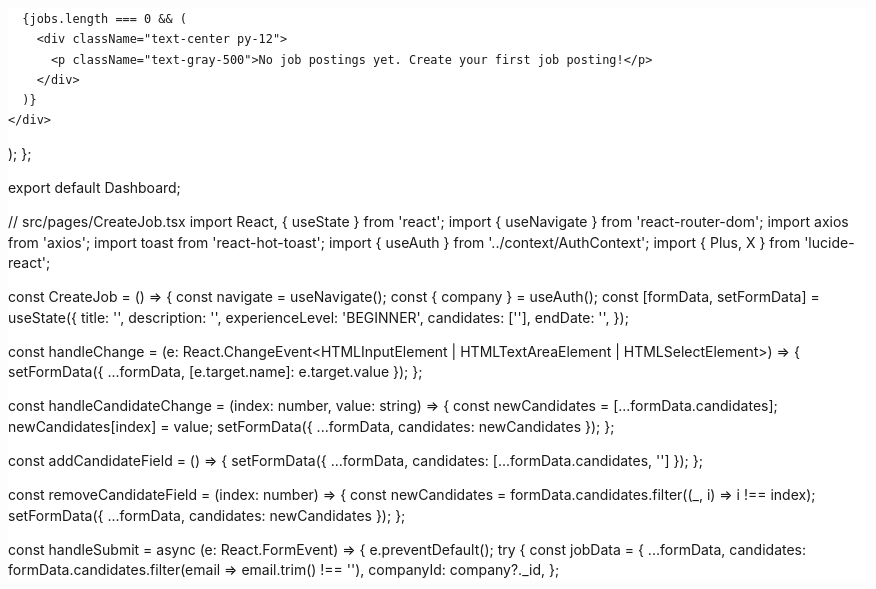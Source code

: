       {jobs.length === 0 && (
        <div className="text-center py-12">
          <p className="text-gray-500">No job postings yet. Create your first job posting!</p>
        </div>
      )}
    </div>
  );
};

export default Dashboard;

// src/pages/CreateJob.tsx
import React, { useState } from 'react';
import { useNavigate } from 'react-router-dom';
import axios from 'axios';
import toast from 'react-hot-toast';
import { useAuth } from '../context/AuthContext';
import { Plus, X } from 'lucide-react';

const CreateJob = () => {
  const navigate = useNavigate();
  const { company } = useAuth();
  const [formData, setFormData] = useState({
    title: '',
    description: '',
    experienceLevel: 'BEGINNER',
    candidates: [''],
    endDate: '',
  });

  const handleChange = (e: React.ChangeEvent<HTMLInputElement | HTMLTextAreaElement | HTMLSelectElement>) => {
    setFormData({ ...formData, [e.target.name]: e.target.value });
  };

  const handleCandidateChange = (index: number, value: string) => {
    const newCandidates = [...formData.candidates];
    newCandidates[index] = value;
    setFormData({ ...formData, candidates: newCandidates });
  };

  const addCandidateField = () => {
    setFormData({ ...formData, candidates: [...formData.candidates, ''] });
  };

  const removeCandidateField = (index: number) => {
    const newCandidates = formData.candidates.filter((_, i) => i !== index);
    setFormData({ ...formData, candidates: newCandidates });
  };

  const handleSubmit = async (e: React.FormEvent) => {
    e.preventDefault();
    try {
      const jobData = {
        ...formData,
        candidates: formData.candidates.filter(email => email.trim() !== ''),
        companyId: company?._id,
      };
